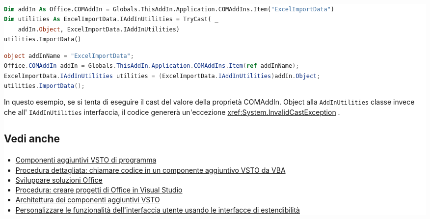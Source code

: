 ```vb
Dim addIn As Office.COMAddIn = Globals.ThisAddIn.Application.COMAddIns.Item("ExcelImportData")
Dim utilities As ExcelImportData.IAddInUtilities = TryCast( _
    addIn.Object, ExcelImportData.IAddInUtilities)
utilities.ImportData()
```

```csharp
object addInName = "ExcelImportData";
Office.COMAddIn addIn = Globals.ThisAddIn.Application.COMAddIns.Item(ref addInName);
ExcelImportData.IAddInUtilities utilities = (ExcelImportData.IAddInUtilities)addIn.Object;
utilities.ImportData();
```

 In questo esempio, se si tenta di eseguire il cast del valore della proprietà COMAddIn. Object alla `AddInUtilities` classe invece che all' `IAddInUtilities` interfaccia, il codice genererà un'eccezione <xref:System.InvalidCastException> .

## <a name="see-also"></a>Vedi anche
- [Componenti aggiuntivi VSTO di programma](../vsto/programming-vsto-add-ins.md)
- [Procedura dettagliata: chiamare codice in un componente aggiuntivo VSTO da VBA](../vsto/walkthrough-calling-code-in-a-vsto-add-in-from-vba.md)
- [Sviluppare soluzioni Office](../vsto/developing-office-solutions.md)
- [Procedura: creare progetti di Office in Visual Studio](../vsto/how-to-create-office-projects-in-visual-studio.md)
- [Architettura dei componenti aggiuntivi VSTO](../vsto/architecture-of-vsto-add-ins.md)
- [Personalizzare le funzionalità dell'interfaccia utente usando le interfacce di estendibilità](../vsto/customizing-ui-features-by-using-extensibility-interfaces.md)

